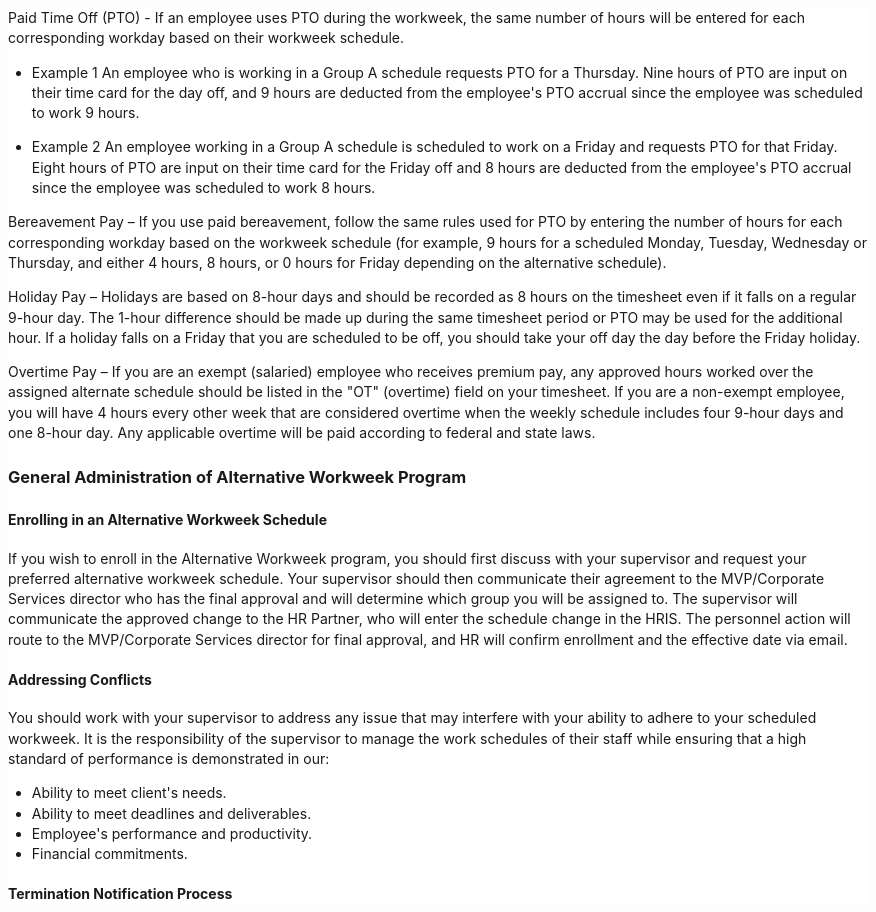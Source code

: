 Paid Time Off (PTO) - If an employee uses PTO during the workweek, the same number of hours will be entered for each corresponding workday based on their workweek schedule.

- Example 1
An employee who is working in a Group A schedule requests PTO for a Thursday. Nine hours of PTO are input on their time card for the day off, and 9 hours are deducted from the employee's PTO accrual since the employee was scheduled to work 9 hours.

- Example 2
An employee working in a Group A schedule is scheduled to work on a Friday and requests PTO for that Friday. Eight hours of PTO are input on their time card for the Friday off and 8 hours are deducted from the employee's PTO accrual since the employee was scheduled to work 8 hours.

Bereavement Pay – If you use paid bereavement, follow the same rules used for PTO by entering the number of hours for each corresponding workday based on the workweek schedule (for example, 9 hours for a scheduled Monday, Tuesday, Wednesday or Thursday, and either 4 hours, 8 hours, or 0 hours for Friday depending on the alternative schedule).

Holiday Pay – Holidays are based on 8-hour days and should be recorded as 8 hours on the timesheet even if it falls on a regular 9-hour day. The 1-hour difference should be made up during the same timesheet period or PTO may be used for the additional hour. If a holiday falls on a Friday that you are scheduled to be off, you should take your off day the day before the Friday holiday.

Overtime Pay – If you are an exempt (salaried) employee who receives premium pay, any approved hours worked over the assigned alternate schedule should be listed in the "OT" (overtime) field on your timesheet. If you are a non-exempt employee, you will have 4 hours every other week that are considered overtime when the weekly schedule includes four 9-hour days and one 8-hour day. Any applicable overtime will be paid according to federal and state laws.

### **General Administration of Alternative Workweek Program**

#### Enrolling in an Alternative Workweek Schedule

If you wish to enroll in the Alternative Workweek program, you should first discuss with your supervisor and request your preferred alternative workweek schedule. Your supervisor should then communicate their agreement to the MVP/Corporate Services director who has the final approval and will determine which group you will be assigned to. The supervisor will communicate the approved change to the HR Partner, who will enter the schedule change in the HRIS. The personnel action will route to the MVP/Corporate Services director for final approval, and HR will confirm enrollment and the effective date via email.

#### Addressing Conflicts

You should work with your supervisor to address any issue that may interfere with your ability to adhere to your scheduled workweek. It is the responsibility of the supervisor to manage the work schedules of their staff while ensuring that a high standard of performance is demonstrated in our:

- Ability to meet client's needs.
- Ability to meet deadlines and deliverables.
- Employee's performance and productivity.
- Financial commitments.

#### Termination Notification Process
